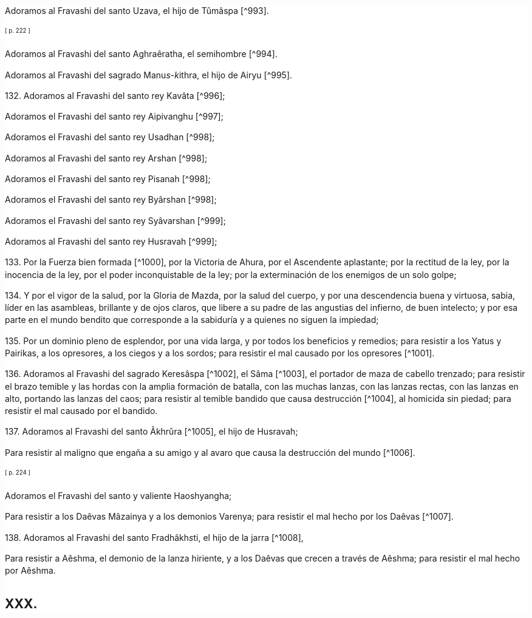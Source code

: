 Adoramos al Fravashi del santo Uzava, el hijo de Tûmâspa [^993].

<span id="p222"><sup><small>[ p. 222 ]</small></sup></span>

Adoramos al Fravashi del santo Aghraêratha, el semihombre [^994].

Adoramos al Fravashi del sagrado Manu<i>s</i>\-<i>k</i>ithra, el hijo de Airyu [^995].

132\. Adoramos al Fravashi del santo rey Kavâta [^996];

Adoramos el Fravashi del santo rey Aipivanghu [^997];

Adoramos el Fravashi del santo rey Usadhan [^998];

Adoramos al Fravashi del santo rey Arshan [^998];

Adoramos el Fravashi del santo rey Pisanah [^998];

Adoramos el Fravashi del santo rey Byârshan [^998];

Adoramos el Fravashi del santo rey Syâvarshan [^999];

Adoramos al Fravashi del santo rey Husravah [^999];

133\. Por la Fuerza bien formada [^1000], por la Victoria de Ahura, por el Ascendente aplastante; por la rectitud de la ley, por la inocencia de la ley, por el poder inconquistable de la ley; por la exterminación de los enemigos de un solo golpe;

134\. Y por el vigor de la salud, por la Gloria de Mazda, por la salud del cuerpo, y por una descendencia buena y virtuosa, sabia, líder en las asambleas, brillante y de ojos claros, que libere a su padre de las angustias del infierno, de buen intelecto; y por esa parte en el mundo bendito que corresponde a la sabiduría y a quienes no siguen la impiedad;

135\. Por un dominio pleno de esplendor, por una vida larga, y por todos los beneficios y remedios; para resistir a los Yatus y Pairikas, a los opresores, a los ciegos y a los sordos; para resistir el mal causado por los opresores [^1001].

136\. Adoramos al Fravashi del sagrado Keresâspa [^1002], el Sâma [^1003], el portador de maza de cabello trenzado; para resistir el brazo temible y las hordas con la amplia formación de batalla, con las muchas lanzas, con las lanzas rectas, con las lanzas en alto, portando las lanzas del caos; para resistir al temible bandido que causa destrucción [^1004], al homicida sin piedad; para resistir el mal causado por el bandido.

137\. Adoramos al Fravashi del santo Âkhrûra [^1005], el hijo de Husravah;

Para resistir al maligno que engaña a su amigo y al avaro que causa la destrucción del mundo [^1006].

<span id="p224"><sup><small>[ p. 224 ]</small></sup></span>

Adoramos el Fravashi del santo y valiente Haoshyangha;

Para resistir a los Daêvas Mâzainya y a los demonios Varenya; para resistir el mal hecho por los Daêvas [^1007].

138\. Adoramos al Fravashi del santo Fradhâkh<i>s</i>ti, el hijo de la jarra [^1008],

Para resistir a Aêshma, el demonio de la lanza hiriente, y a los Daêvas que crecen a través de Aêshma; para resistir el mal hecho por Aêshma.

## XXX.


[^810]: 180:1 La llamada paoiryô-<i>t</i>kaêsha: la ley primitiva es lo que 'se considera como la verdadera religión Mazdayasniana en todas las épocas, tanto antes como después de la época de Zaratû<i>s</i>t' (West, Textos Pahlavi, I, 242, nota 1); cf. § 150. 
[^811]: 180:2 Cf. § 19. 
[^812]: 181:1 Lectura mainyu-tâ<i>s</i>tô; cf. Yt. X, 90,143, y en este mismo párrafo vanghanem mainyu-tâ<i>s</i>tem. 
[^813]: 181:2 Una división de la tierra diferente y más antigua que la división en siete Karshvares; cf. Yasna XI, 7 \[21\]; esta división se derivó por analogía de la división tripartita del universo (tierra, atmósfera y cielo). 
[^814]: 181:3 Yt. V, 1. 
[^815]: 181:4 §§ 5-8 = Yt. V, 2-5. 
[^816]: 182:1 §§ 4-8 = Yt. V, 1-5. 
[^817]: 182:2 Hay cinco clases de animales: los que viven en las aguas (upâpa), los que viven bajo tierra (upasma = upa-zema), los que vuelan (fraptar<i>g</i>at), los que corren (ravas<i>k</i>arant), los que pastan (<i>k</i>angranghâ<i>k</i>); Vispêrad I, 1 seq.; Yt. XIII, 74. Los representantes de esas diversas clases son el pez kar mâhî, el armiño, el kar<i>s</i>ipt, la liebre y el asno cabrío (Pahl. Comm. ad Visp. ll). 
[^818]: 183:1 Véase Vend. IV, 40 \[137\]. 
[^819]: 183:2 Dudoso. 
[^820]: 183:3 ? Derewda.
[^821]: 183:4 A ποιμὴν λαῶν. 
[^822]: 183:5 Quien aprende bien, quien tiene el gaoshô-srûta khratu. 
[^823]: 184:1 O, 'quien desea sabiduría' (lore; khratukâta = khratu<i>k</i>inah).
[^824]: 184:2 Yô nâidhyanghô gaotemahê parô ay<i>a</i>u par<i>s</i>tôi<i>t</i> avâiti. Esto parece ser una alusión a las controversias con los budistas o los discípulos de Gotama, cuya religión se había arraigado en las partes occidentales de Irán ya en el siglo II a. C. Nâidhyanghô significa hereje, un Ashemaogha (véase Pahl. Comm. ad Yasna XXXIV, 8). 
[^825]: 184:3 Véase supra, [p. 180](#p180), nota 810. 
[^826]: 184:4 Véase supra, [p. 165](../Yasts_11#p165), nota [1](../Yasts_11#fn769). 
[^827]: 185:1 Cf. § 1. 
[^828]: 185:2 Véase Yt. X, 115, nota. 
[^829]: 185:3 Véase § 143, texto y nota. 
[^830]: 185:4 Véase § 11. 
[^831]: 186:1 Cf. § 40. 
[^832]: 186:2 Frérit<i>a</i>u: cf. fréreti = farnâmi<i>s</i>n, âde<i>s</i>a (Yasna VIII, 2 \[4\]). 
[^833]: 186:3 Con limosna (ashô-dâd). 
[^834]: 186:4 Cf. § 36. 
[^835]: 186:5 Dudoso. 
[^836]: 186:6 Armas defensivas. 
[^837]: 186:7 Para huir. [ 
[^839]: 187:1 Cf. §§ 11, 22. 
[^840]: 187:2 Se les compara con caballos; cf. Yt. VIII, 2. 
[^841]: 187:3 Su belleza se ve a lo lejos. Un manuscrito tiene 'conocido a lo lejos'; otro, 'cuya vista llega lejos'. 
[^842]: 188:1 Todos los poderes benéficos ocultos en la tierra, en las aguas y en el sol, y que Ashi Vanguhi (Yt. XVII) imparte al hombre. 
[^843]: 188:2 Dudoso: urvaênaitî<i>s</i>. 
[^844]: 189:1 Cf. § 25. 
[^845]: 189:2 Yâstô-zay<i>a</i>u. 
[^846]: 189:3 Dudoso. 
[^847]: 189:4 Yt. V, 72. 
[^848]: 189:5 Dudoso. 
[^849]: 189:6 Hvîra; véase Études Iraniennes, II, 183. 
[^850]: 189:7 Cf. [p. 165](../Yasts_11#p165), nota [1](../Yasts_11#fn769). 
[^851]: 189:8 Dudoso (asabana). 
[^852]: 190:1 Cf. § 24 
[^853]: 190:2 'Las criaturas principales'; cf. Gâh II, 8. 
[^854]: 190:3 Saoka; cf. Sîrôzah I, 3, nota. 
[^855]: 190:4 Cf. Yt. VIII, 9 y 34, nota. 
[^856]: 190:5 Ta<i>t</i>\-âpem. 
[^857]: 190:6 Véase arriba, [p. 182](#p182), nota 817. 
[^858]: 190:7 Cf. § 10. 
[^859]: 191:1 Dudoso. 
[^860]: 191:2 Literalmente, los sopla dentro. 
[^861]: 191:3 Cf. Yt. X, 9. 
[^862]: 191:4 Véase arriba, [p. 12](../Sirozahs_1#p12), nota [12](../Sirozahs_1#fn93).
[^863]: 192:1 El sexto y último Gâhambâr (véase Âfrîgân Gâhambâr), o los últimos diez días del año (del 10 al 20 de marzo), incluyendo los últimos cinco días del último mes, Sapendârmad, y los cinco días complementarios. Estos últimos diez días debían dedicarse a obras de caridad, banquetes religiosos (<i>g</i>a<i>s</i>an) y ceremonias en memoria de los difuntos. También era con la llegada de la primavera que los romanos y los atenienses solían ofrecer sacrificios anuales a los difuntos; los romanos en febrero «qui tunc extremus anni mensis erat» (Cicerón, De Legibus, II, 21), los atenienses en el tercer día de la fiesta del Anthesterion (en el mismo mes). Las almas de los muertos debían participar de la nueva vida que entonces comenzaba a circular por la naturaleza, que también había estado muerta durante los largos meses de invierno. 
[^864]: 192:2 Quizás: pedir ayuda, así. 
[^865]: 192:3 Frînâ<i>t</i>: ¿quién pronunciará el Âfrîn? 
[^866]: 192:4 Ser dado en limosna a los pobres Mazdayasnians (ashô-dâd). 
[^867]: 192:5 Asha-nasa: que le hace alcanzar la condición de uno de los bienaventurados (ahlâyîh arzânîk, Vend. XVIII, 6 \[17\]): la traducción al sánscrito tiene, 'es decir, que le hace merecedor de una gran recompensa.' 
[^868]: 192:6 Como en las invocaciones desde el § 87 hasta el final. 
[^869]: 192:7 Una alusión a la fórmula: 'Sacrifico al Fravashi de mi propia alma', Yasna XXIII, 4 \[6\]. 
[^870]: 193:1 Stâhyô: stutikaro (traducción al sánscrito; cf. Âtash Nyâyi<i>s</i>, 10). 
[^871]: 193:2 Los §§ 49-52 son parte del llamado Âfrîgân Dahmân (una oración recitada en honor a los muertos); Burnouf ha publicado una traducción al sánscrito de ese Âfrîgân en sus Études zendes. 
[^872]: 193:3 En invierno. 
[^873]: 193:4 Dudoso. La palabra es <i>h</i><i>v</i>awrîra, que Aspendiârji hace sinónimo de <i>h</i><i>v</i>âpara, bondadoso, misericordioso (Vispêrad XXI \[XXIV\], 1). 
[^874]: 194:1 Bundahi<i>s</i> VI, 3. 
[^875]: 194:2 Para proteger al Hôm blanco de los seres malignos que intentan destruirlo (Minokhirad LXII, 28). 
[^876]: 194:3 Véase arriba, [p. 97](../Yasts_8#p97), nota [4](../Yasts_8#fn479). 
[^877]: 195:1 Keresâspa yace dormido en la llanura de Pê<i>s</i>yânsâi; 'la gloria (lejos) del cielo se yergue sobre él con el propósito de que, cuando A<i>z</i>\-i-Dahâk quede liberado, pueda levantarse y matarlo; y una miríada de espíritus guardianes de los justos son como una protección para él' (Bundahi<i>s</i> XXIX, 8; tr. Oeste).
[^878]: 195:2 «Zaratû<i>s</i>t se acercó a Hvôv (Hvôgvi, su esposa) tres veces, y cada vez la semilla cayó en la tierra; el ángel Nêryôsang recibió el brillo y la fuerza de esa semilla, la entregó con cuidado al ángel Anâhî<i>d</i>, y con el tiempo la unirá con una madre» (Bundahi<i>s</i> XXXII, 8). Una doncella, Ereda<i>t</i>\-fedhri, bañándose en el lago Kãsava, concebirá de esa semilla y dará a luz al Salvador Saoshya<i>n</i><i>t</i>. sus dos precursores, Ukhshya<i>t</i>\-ereta y Ukhshya<i>t</i>\-nemah, nacerán de la misma manera que Srûta<i>t</i>\-fedhri y Vanghu-fedhri (Yt. XIII, 141-142). 
[^879]: 195:3 Con limosna. 
[^880]: 196:1 Cf. Yt. XIX, 56 seq.; VIII, 34. 
[^881]: 196:2 Dudoso. 
[^882]: 197:1 Cf. Yt. I, 19. 
[^883]: 197:2 Cf. § 50. 
[^884]: 197:3 Âsna = âzana (?). 
[^885]: 197:4 Cf. [p. 165](../Yasts_11#p165), nota [1](../Yasts_11#fn769). 
[^886]: 197:5 Cf. Yt. XIII, 10. 
[^887]: 198:1 Parece haber en este párrafo una distinción de cinco facultades del alma, âsna, mana, daêna, urvan, fravashi. La clasificación habitual, como se da en este Ya<i>s</i>t, § 149, y en el parsismo posterior (Spiegel, Die traditionelle Literatur der Parsen, p. 172), es: ahu, espíritu de vida (?); daêna, conciencia; baodhô, percepción; urvan, el alma; fravashi. 
[^888]: 198:2 Los Fravashis, 'en caballos de guerra y lanza en mano, estaban alrededor del cielo . . . . y el espíritu maligno no encontró paso, y se apresuró a regresar' (Bund. VI, 3-4; tr. West). 
[^889]: 198:3 Cf. Ormazd et Ahriman, § 107. 
[^890]: 199:1 Es decir, según sus diferentes tipos (descritos en Yasna XXXVIII, 3, 5 \[7-9, 13-14\]; LXVIII, 8 \[LXVII, 15\]; y Bund. XXI). 
[^891]: 199:2 Según sus tipos (Bund. XXVII). 
[^892]: 199:3 Cf. Yasna I, 1. 
[^893]: 200:1 El devayâna védico. 
[^894]: 200:2 Cf. Yt. XIX, 15, 17. 
[^895]: 200:3 Urvâzi<i>s</i>ta. Como nombre propio, Urvâzi<i>s</i>ta es el nombre del fuego en las plantas (Yasna XVII, 11 \[65\], y Bund. XVII, 1). 
[^896]: 200:4 En el hogar y el altar. 
[^897]: 200:5 Véase Yt. XI. 
[^898]: 200:6 Véase Vend. XXII, 7. 
[^899]: 200:7 Véase Yt. XII. 
[^900]: 200:8 Véase Yt. X. 
[^901]: 200:9 La Palabra Sagrada. 
[^902]: 200:10 Véase Sîrôzah I, 12. 
[^903]: 200:11 De la humanidad; posiblemente, de Gaya (Maretan). 
[^904]: 200:12 Dudoso. 
[^905]: 200:13 El primer hombre. Sobre los mitos de Gaya Maretan, véase Ormazd et Ahriman, §§ 129-135. 
[^906]: 201:1 Como el que estableció esas tres clases. Sus tres hijos terrenales, Isa<i>t</i>\-vâstra, Urvata<i>t</i>\-nara,y <i>H</i><i>v</i>are-<i>k</i>ithra (§ 98), eran los jefes de las tres clases. Cf. Vend. Introd. III, 15, nota 3. 
[^907]: 201:2 Dudoso.
[^908]: 201:3 Cf. Yasna XXIX, 8. 
[^909]: 201:4 El Orden divino, Asha. 
[^910]: 201:5 La rueda de la soberanía (?); cf. Yt. X, 67; esta expresión huele a budismo. 
[^911]: 201:6 Quién pronunció por primera vez el Ashem Vohû; cf. Yt. XXI. 
[^912]: 202:1 Señor material y maestro espiritual. 
[^913]: 202:2 El recitador del Ashem Vohû. 
[^914]: 202:3 Cf. Vend. XIX, 46 \[143\]. 
[^915]: 202:4 Véase Sîrôzah I, 9, nota. 
[^916]: 203:1 Maidhyô-m<i>a</i>ungha era el primo y primer discípulo de Zaratustra; el padre de Zaratustra, Pourushaspa, y Ârâsti eran hermanos (Bund. XXXII, 3); cf. Yasna LI \[L\], 19. 
[^917]: 203:2 Cf. [p. 33](../Yasts_1#p33), nota [2](../Yasts_1#fn173); Yt. XXII, 37. 
[^918]: 203:3 Se menciona a otro Par<i>s</i>a<i>t</i>\-g<i>a</i>u<i>s</i> en el § 126. 
[^919]: 203:4 Posiblemente, 'el halcón sagrado, alabador del señor'; así la Ley fue traída al Var de Yima por el pájaro Kar<i>s</i>ipta (Vend. II, 42), que recita el Avesta en el lenguaje de los pájaros (Bund. XIX, 16): el pájaro Saêna (Sîmurgh) se convirtió en la literatura posterior en una encarnación mítica de la sabiduría Suprema (véase el Mantik uttair y Dabistân I, 55). 
[^920]: 203:5 Que fue el primer maestro regular, el primer aêthrapaiti. 
[^921]: 204:1 'Por Zaratû<i>s</i>t fueron engendrados tres hijos y tres hijas; un hijo fue Isa<i>d</i>vâstar, un Aûrvata<i>d</i>\-nar, y un Khûrshê<i>d</i>\-<i>k</i>îhar; como Isa<i>d</i>vâstar era jefe de los sacerdotes, se convirtió en el Môbad de Môbads, y falleció en el año centésimo de la religión; Aûrvata<i>d</i>\-nar era un agricultor, y el jefe del recinto formado por Yim, que está debajo de la tierra (véase Vend. II, 43 \[141\]); Khûrshê<i>d</i>\-<i>k</i>îhar era un guerrero, comandante del ejército de Pêshyôtanû, hijo de Vi<i>s</i>tâsp (véase Yt. XXIV, 4), y habitaba en Kangde<i>z</i>; y de las tres hijas, una se llamaba Frên, la otra Srît y la otra Pôru<i>k</i>îst (véase Yt. XIII, 139). Aûrvata<i>d</i>\-nar y Khûrshê<i>d</i>\-<i>k</i>îhar eran de una esposa sirvienta (<i>k</i>akar), el resto eran de una esposa privilegiada (pâ<i>d</i>akhshah) (Bund. XXXII, 5-6; tr. Oeste). 
[^922]: 204:2 Según Anquetil, 'la triple semilla de Spitama Zarathu<i>s</i>tra'; cf. arriba, § 62. 
[^923]: 204:3 El rey de Bactra, el campeón del zoroastrismo; cf. Yt. V, 98,108. 
[^924]: 205:1 Dru<i>g</i>a paurva<i>n</i><i>k</i>a, posiblemente, 'con la lanza empujada hacia adelante' (leyendo dru<i>k</i>a). 
[^925]: 205:2 Daêna,la religión. 
[^926]: 205:3 Cf. Yt. II, 15.
[^927]: 205:4 Un nombre genérico del pueblo llamado en otras partes Varedhakas (Yt. IX, 31; XVII, 51) o <i>H</i><i>v</i>yaonas (ibid. y XIX, 87). Los hunos han sido comparados con los hunos; pero no es seguro que este sea un nombre propio; puede ser una denominación despectiva, que significa la prole (hunu = sánsk. sûnu; cf. Yt. X, 113). 
[^928]: 205:5 Zarîr, el hermano de Vî<i>s</i>tâspa e hijo de Aurva<i>t</i>\-aspa (véase Yt. V, 112). Los diez siguientes parecen ser los nombres de los otros hijos de Aurva<i>t</i>\-aspa (Bund. XXXI, 29). 
[^929]: 205:6 Posiblemente lo mismo con Pât-Khosrav, un hermano de Vî<i>s</i>tâspa en el Yâ<i>d</i>kâr-î Zarîrân, como me informa el Sr. West. 
[^930]: 206:1 Gustahm, el hijo de Nodar; véase Yt. V, 76. Curiosamente, Tusa no se menciona aquí, a menos que sea el mismo con uno de los nombres precedentes: posiblemente las palabras 'el hijo de Naotara' (Naotairyâna) se refieren a los cuatro. 
[^931]: 206:2 Posiblemente Frashîdvard ![](/image/book/Zoroastrianism/The_Zend_Avesta_Part_2/20600.jpg) (mal escrito de una forma Pahlavi Fra<i>s</i>ânvard ![](/image/book/Zoroastrianism/The_Zend_Avesta_Part_2/20601.jpg) (?); el Yâ<i>d</i>kâr-î Zarîrân, como me informa el Sr. West, tiene ![](/image/book/Zoroastrianism/The_Zend_Avesta_Part_2/20602.jpg) y ![](/image/book/Zoroastrianism/The_Zend_Avesta_Part_2/20603.jpg)). Frashîdvard era hijo de Gu<i>s</i>tâsp: fue asesinado por uno de los héroes de Ar<i>g</i>âsp y vengado por su hermano Isfendyâr (Spe<i>ñ</i>tô-dâta). Los siguientes nombres pertenecerían a sus hermanos: la mayoría de ellos contienen la palabra Âtar, en honor al culto al fuego recién adoptado. 
[^932]: 207:1 Isfendyâr, el heroico hijo de Gû<i>s</i>tâsp, asesinado por Rustem. 
[^933]: 207:2 En el Yâ<i>d</i>kâr-î Zarîrân, según el Sr. West, Bastvar, el hijo de Zairivairi, cuya muerte venga en su asesino Vîdraf<i>s</i>. Esto hace que Bastavairi sea idéntico al Nastûr ![](/image/book/Zoroastrianism/The_Zend_Avesta_Part_2/20700.jpg) de Firdausi (léase Bastûr ![](/image/book/Zoroastrianism/The_Zend_Avesta_Part_2/20701.jpg)). 
[^934]: 207:3 Kavârazem es el Gurezm de la tradición posterior ( ![](/image/book/Zoroastrianism/The_Zend_Avesta_Part_2/20702.jpg)), 'el hermano celoso de Isfendyâr, a quien calumnió ante su padre y provocó que fuera arrojado a prisión' (Burhân qâti'h). Firdausi (IV, 432) solo afirma que era pariente de Gû<i>s</i>tâsp: ![](/image/book/Zoroastrianism/The_Zend_Avesta_Part_2/20703.jpg). Véase Études Iraniennes, II, 230. 
[^935]: 207:4 Quien dio a su hija, Hvôvi, en matrimonio a Zarathu<i>s</i>tra (Yasna L \[XLIX\], 4, 17). 
[^936]: 207:5 Véase Yt. V, 68. 
[^937]: 208:1 Otro hermano de Frashao<i>s</i>tra (?). 
[^938]: 208:2 El hijo de <i>G</i>âmâsp en el Shâh Nâmah se llama Girâmî y Garâmîk-kar<i>d</i> en el Yâ<i>d</i>kâr-î Zarîrân. 
[^939]: 208:3 ? Aoiwra.
[^940]: 208:4 Aêthrapati, en parsi hêrbad, un sacerdote, cuya función especial es enseñar; sus discípulos eran llamados aêthrya. Aêthrapati significaba literalmente 'el amo del hogar' (cf. hêrkodah, templo del fuego). Hamidhpati es literalmente 'el amo del tronco de sacrificio'. 
[^941]: 208:5 Dudoso. 
[^942]: 208:6 Sin señor temporal (ahu) ni maestro espiritual (ratu). 
[^943]: 208:7 Dudoso (avas<i>k</i>asta-fravashinãm). 
[^944]: 208:8 El mal hecho por los zoroastrianos. Español Este Mãthravâka ('Proclamador p. 209 de la Santa Palabra') fue aparentemente un gran doctor y confundidor de herejías. 
[^945]: 209:1 Véase arriba, § 95. 
[^946]: 209:2 Posiblemente el epónimo de esa gran familia Kâren, que jugó un papel tan importante en la historia de los tiempos sasánidas, y trazó su origen hasta el tiempo de Gû<i>s</i>tâsp (Noeldeke, Geschichte der Perser zur Zeit der Sasaniden, p. 437). 
[^947]: 209:3 Cf. Yt. V, 64. 
[^948]: 209:4 Cf. Yt. XIII, 99. 
[^949]: 210:1 Amru y <i>K</i>amru son aparentemente las dos aves míticas mencionadas anteriormente bajo los nombres de Sîn-amru (el halcón Amru) y <i>K</i>ãmrô<i>s</i> ([p. 173](../Yasts_12#p173), nota [1](../Yasts_12#fn795)). 
[^950]: 210:2 El Sr. West compara a Ashâvanghu, el hijo de Biva<i>n</i>dangha, y a <i>G</i>arôdanghu, el hijo de Pairi<i>s</i>tîra, con los dos sumos sacerdotes de los Karshvares de Arezahi y Savahi, cuyos nombres están, en la p. 211 Bundahi<i>s</i>, Ashâshagaha<i>d</i>\-ê <i>H</i><i>v</i>a<i>n</i>d<i>k</i>ân y Hoazarôdathhri-ê Parê<i>s</i>tyarô (Bund. XXIX, 1, notas 4 y 5). 
[^951]: 211:1 Saoshya<i>n</i><i>t</i>; cf. §§ 117, 128. 
[^952]: 211:2 Posiblemente, 'el santo Hãm-baretar vanghvãm, el hijo de Takhma'. Su nombre significa 'el recolector de cosas buenas'. 